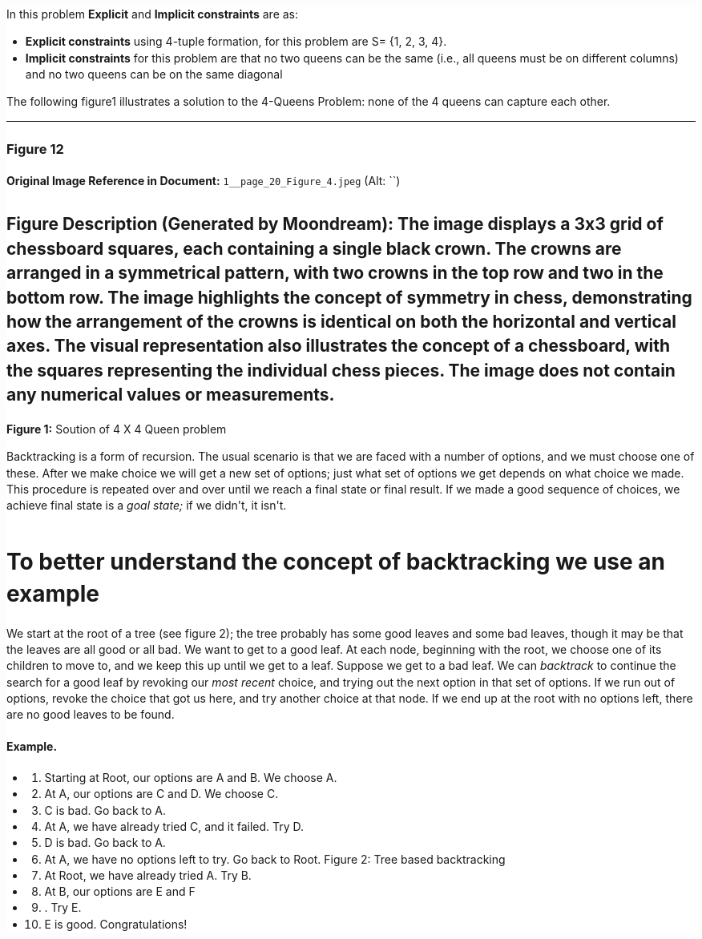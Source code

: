 In this problem **Explicit** and **Implicit constraints** are as:

- **Explicit constraints** using 4-tuple formation, for this problem are S= {1, 2, 3, 4}.
- **Implicit constraints** for this problem are that no two queens can be the same (i.e., all queens must be on different columns) and no two queens can be on the same diagonal

The following figure1 illustrates a solution to the 4-Queens Problem: none of the 4 queens can capture each other.


---
### Figure 12

**Original Image Reference in Document:** `1__page_20_Figure_4.jpeg` (Alt: ``)

**Figure Description (Generated by Moondream):**
The image displays a 3x3 grid of chessboard squares, each containing a single black crown. The crowns are arranged in a symmetrical pattern, with two crowns in the top row and two in the bottom row. The image highlights the concept of symmetry in chess, demonstrating how the arrangement of the crowns is identical on both the horizontal and vertical axes. The visual representation also illustrates the concept of a chessboard, with the squares representing the individual chess pieces. The image does not contain any numerical values or measurements.
---


**Figure 1:** Soution of 4 X 4 Queen problem

Backtracking is a form of recursion. The usual scenario is that we are faced with a number of options, and we must choose one of these. After we make choice we will get a new set of options; just what set of options we get depends on what choice we made. This procedure is repeated over and over until we reach a final state or final result. If we made a good sequence of choices, we achieve final state is a *goal state;* if we didn't, it isn't.

# **To better understand the concept of backtracking we use an example**

We start at the root of a tree (see figure 2); the tree probably has some good leaves and some bad leaves, though it may be that the leaves are all good or all bad. We want to get to a good leaf. At each node, beginning with the root, we choose one of its children to move to, and we keep this up until we get to a leaf. Suppose we get to a bad leaf. We can *backtrack* to continue the search for a good leaf by revoking our *most recent* choice, and trying out the next option in that set of options. If we run out of options, revoke the choice that got us here, and try another choice at that node. If we end up at the root with no options left, there are no good leaves to be found.

#### **Example.**

- 1. Starting at Root, our options are A and B. We choose A.
- 2. At A, our options are C and D. We choose C.
- 3. C is bad. Go back to A.
- 4. At A, we have already tried C, and it failed. Try D.
- 5. D is bad. Go back to A.
- 6. At A, we have no options left to try. Go back to Root. Figure 2: Tree based backtracking
- 7. At Root, we have already tried A. Try B.
- 8. At B, our options are E and F
- 9. . Try E.
- 10. E is good. Congratulations!
